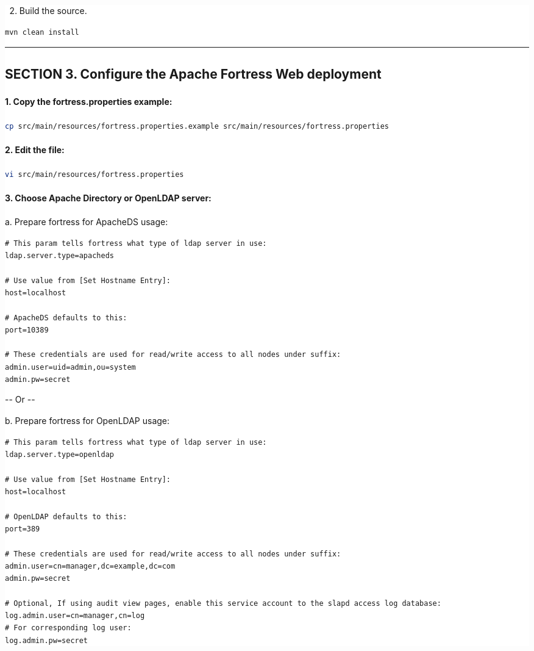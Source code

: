2. Build the source.

```
mvn clean install
```
___________________________________________________________________________________
## SECTION 3. Configure the Apache Fortress Web deployment

#### 1. Copy the fortress.properties example:

```bash
cp src/main/resources/fortress.properties.example src/main/resources/fortress.properties
```

#### 2. Edit the file:

```bash
vi src/main/resources/fortress.properties
```

#### 3. Choose Apache Directory or OpenLDAP server:

 a. Prepare fortress for ApacheDS usage:

```properties
# This param tells fortress what type of ldap server in use:
ldap.server.type=apacheds

# Use value from [Set Hostname Entry]:
host=localhost

# ApacheDS defaults to this:
port=10389

# These credentials are used for read/write access to all nodes under suffix:
admin.user=uid=admin,ou=system
admin.pw=secret
```

 -- Or --

 b. Prepare fortress for OpenLDAP usage:

```properties
# This param tells fortress what type of ldap server in use:
ldap.server.type=openldap

# Use value from [Set Hostname Entry]:
host=localhost

# OpenLDAP defaults to this:
port=389

# These credentials are used for read/write access to all nodes under suffix:
admin.user=cn=manager,dc=example,dc=com
admin.pw=secret

# Optional, If using audit view pages, enable this service account to the slapd access log database:
log.admin.user=cn=manager,cn=log
# For corresponding log user:
log.admin.pw=secret
```

